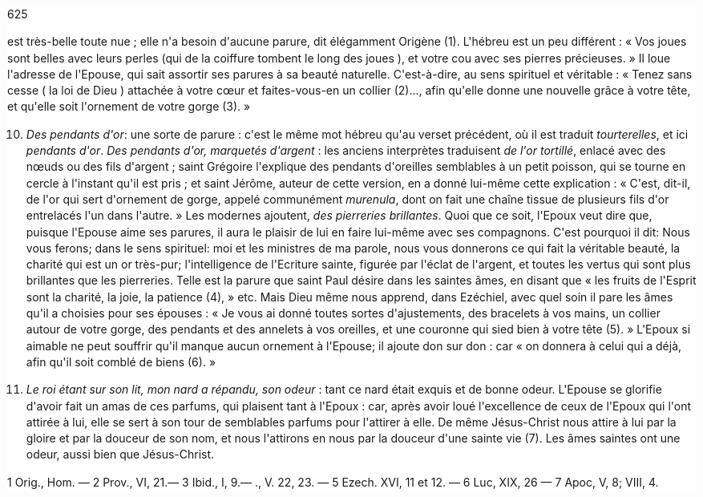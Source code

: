 625

est très-belle
toute nue ; elle n'a besoin d'aucune parure, dit élégamment Origène (1).
L'hébreu est un peu différent : « Vos joues sont belles avec leurs perles
(qui de la coiffure tombent le long des joues ), et
votre cou avec ses pierres précieuses. » Il loue l'adresse de l'Epouse, qui
sait assortir ses parures à sa beauté naturelle. C'est-à-dire, au sens
spirituel et véritable : « Tenez sans cesse ( la loi
de Dieu ) attachée à votre cœur et faites-vous-en un collier (2)..., afin
qu'elle donne une nouvelle grâce à votre tête, et qu'elle soit l'ornement de
votre gorge (3). »

10. *Des pendants d'or*: une sorte
de parure : c'est le même mot hébreu qu'au verset précédent, où il est traduit *tourterelles*, et ici *pendants d'or*. *Des pendants d'or, marquetés d'argent* : les anciens interprètes
traduisent *de l'or tortillé*, enlacé
avec des nœuds ou des fils d'argent ; saint Grégoire l'explique des pendants
d'oreilles semblables à un petit poisson, qui se tourne en cercle à l'instant
qu'il est pris ; et saint Jérôme, auteur de cette version, en a donné lui-même
cette explication : « C'est, dit-il, de l'or qui sert d'ornement de gorge,
appelé communément *murenula*,
dont on fait une chaîne tissue de plusieurs fils d'or entrelacés l'un dans
l'autre. » Les modernes ajoutent, *des
pierreries brillantes*. Quoi que ce soit, l'Epoux veut dire que, puisque
l'Epouse aime ses parures, il aura le plaisir de lui en faire lui-même avec ses
compagnons. C'est pourquoi il dit: Nous vous ferons; dans le sens spirituel:
moi et les ministres de ma parole, nous vous donnerons ce qui fait la véritable
beauté, la charité qui est un or très-pur; l'intelligence de l'Ecriture sainte,
figurée par l'éclat de l'argent, et toutes les vertus qui sont plus brillantes
que les pierreries. Telle est la parure que saint Paul désire dans les saintes
âmes, en disant que « les fruits de l'Esprit sont la charité, la joie, la
patience (4), » etc. Mais Dieu même nous apprend, dans Ezéchiel, avec quel soin
il pare les âmes qu'il a choisies pour ses épouses : « Je vous ai donné toutes
sortes d'ajustements, des bracelets à vos mains, un collier autour de votre
gorge, des pendants et des annelets à vos oreilles, et une couronne qui sied
bien à votre tête (5). » L'Epoux si aimable ne peut souffrir qu'il manque aucun
ornement à l'Epouse; il ajoute don sur don : car « on donnera à celui qui a
déjà, afin qu'il soit comblé de biens (6). »

11. *Le roi étant sur son lit, mon
nard a répandu, son odeur* : tant ce nard était exquis et de bonne odeur.
L'Epouse se glorifie d'avoir fait un amas de ces parfums, qui plaisent tant à
l'Epoux : car, après avoir loué l'excellence de ceux de l'Epoux qui l'ont
attirée à lui, elle se sert à son tour de semblables parfums pour l'attirer à
elle. De même Jésus-Christ nous attire à lui par la gloire et par la douceur de
son nom, et nous l'attirons en nous par la douceur d'une sainte vie (7). Les
âmes saintes ont une odeur, aussi bien que Jésus-Christ.

1
Orig., Hom. — 2 Prov., VI, 21.— 3
Ibid., I, 9.— ., V. 22, 23. — 5 Ezech.
XVI, 11 et 12. — 6 Luc, XIX, 26 — 7 Apoc, V, 8; VIII, 4.
